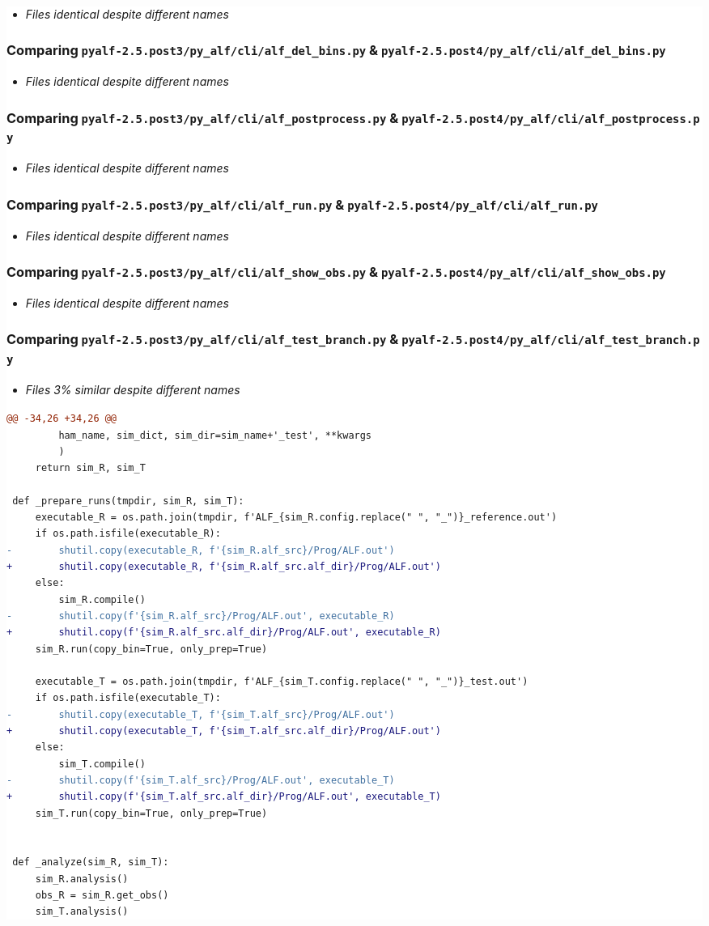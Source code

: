  * *Files identical despite different names*

### Comparing `pyalf-2.5.post3/py_alf/cli/alf_del_bins.py` & `pyalf-2.5.post4/py_alf/cli/alf_del_bins.py`

 * *Files identical despite different names*

### Comparing `pyalf-2.5.post3/py_alf/cli/alf_postprocess.py` & `pyalf-2.5.post4/py_alf/cli/alf_postprocess.py`

 * *Files identical despite different names*

### Comparing `pyalf-2.5.post3/py_alf/cli/alf_run.py` & `pyalf-2.5.post4/py_alf/cli/alf_run.py`

 * *Files identical despite different names*

### Comparing `pyalf-2.5.post3/py_alf/cli/alf_show_obs.py` & `pyalf-2.5.post4/py_alf/cli/alf_show_obs.py`

 * *Files identical despite different names*

### Comparing `pyalf-2.5.post3/py_alf/cli/alf_test_branch.py` & `pyalf-2.5.post4/py_alf/cli/alf_test_branch.py`

 * *Files 3% similar despite different names*

```diff
@@ -34,26 +34,26 @@
         ham_name, sim_dict, sim_dir=sim_name+'_test', **kwargs
         )
     return sim_R, sim_T
 
 def _prepare_runs(tmpdir, sim_R, sim_T):
     executable_R = os.path.join(tmpdir, f'ALF_{sim_R.config.replace(" ", "_")}_reference.out')
     if os.path.isfile(executable_R):
-        shutil.copy(executable_R, f'{sim_R.alf_src}/Prog/ALF.out')
+        shutil.copy(executable_R, f'{sim_R.alf_src.alf_dir}/Prog/ALF.out')
     else:
         sim_R.compile()
-        shutil.copy(f'{sim_R.alf_src}/Prog/ALF.out', executable_R)
+        shutil.copy(f'{sim_R.alf_src.alf_dir}/Prog/ALF.out', executable_R)
     sim_R.run(copy_bin=True, only_prep=True)
 
     executable_T = os.path.join(tmpdir, f'ALF_{sim_T.config.replace(" ", "_")}_test.out')
     if os.path.isfile(executable_T):
-        shutil.copy(executable_T, f'{sim_T.alf_src}/Prog/ALF.out')
+        shutil.copy(executable_T, f'{sim_T.alf_src.alf_dir}/Prog/ALF.out')
     else:
         sim_T.compile()
-        shutil.copy(f'{sim_T.alf_src}/Prog/ALF.out', executable_T)
+        shutil.copy(f'{sim_T.alf_src.alf_dir}/Prog/ALF.out', executable_T)
     sim_T.run(copy_bin=True, only_prep=True)
 
 
 def _analyze(sim_R, sim_T):
     sim_R.analysis()
     obs_R = sim_R.get_obs()
     sim_T.analysis()
```
